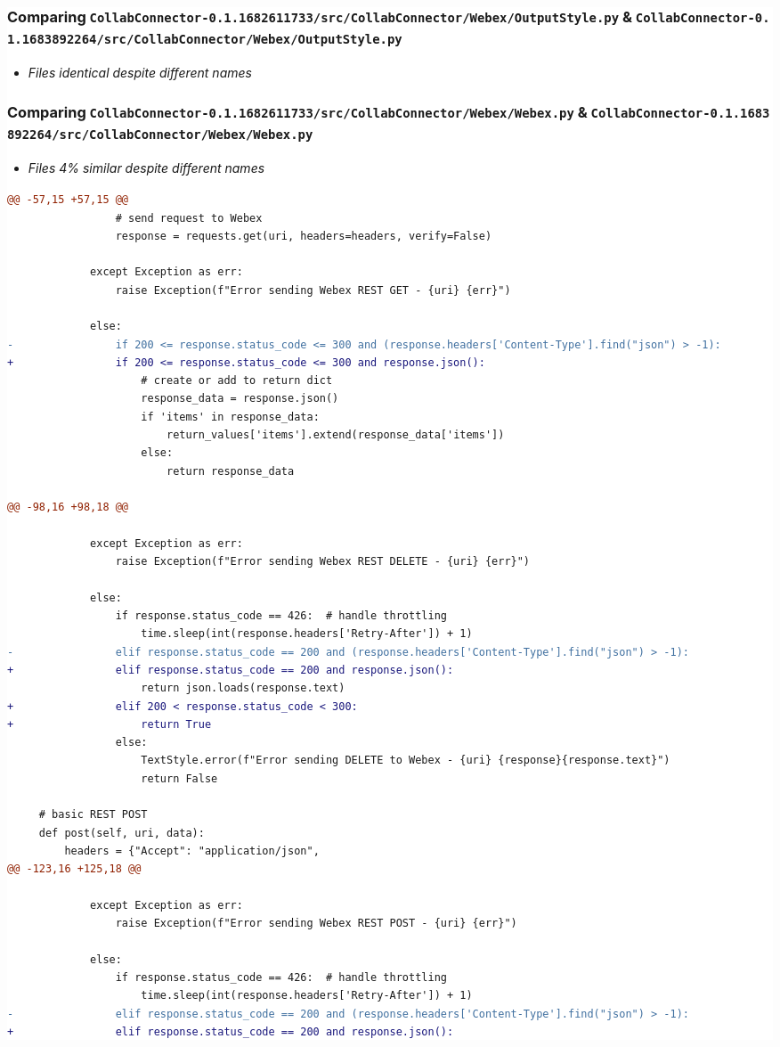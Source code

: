 ### Comparing `CollabConnector-0.1.1682611733/src/CollabConnector/Webex/OutputStyle.py` & `CollabConnector-0.1.1683892264/src/CollabConnector/Webex/OutputStyle.py`

 * *Files identical despite different names*

### Comparing `CollabConnector-0.1.1682611733/src/CollabConnector/Webex/Webex.py` & `CollabConnector-0.1.1683892264/src/CollabConnector/Webex/Webex.py`

 * *Files 4% similar despite different names*

```diff
@@ -57,15 +57,15 @@
                 # send request to Webex
                 response = requests.get(uri, headers=headers, verify=False)
 
             except Exception as err:
                 raise Exception(f"Error sending Webex REST GET - {uri} {err}")
 
             else:
-                if 200 <= response.status_code <= 300 and (response.headers['Content-Type'].find("json") > -1):
+                if 200 <= response.status_code <= 300 and response.json():
                     # create or add to return dict
                     response_data = response.json()
                     if 'items' in response_data:
                         return_values['items'].extend(response_data['items'])
                     else:
                         return response_data
 
@@ -98,16 +98,18 @@
 
             except Exception as err:
                 raise Exception(f"Error sending Webex REST DELETE - {uri} {err}")
 
             else:
                 if response.status_code == 426:  # handle throttling
                     time.sleep(int(response.headers['Retry-After']) + 1)
-                elif response.status_code == 200 and (response.headers['Content-Type'].find("json") > -1):
+                elif response.status_code == 200 and response.json():
                     return json.loads(response.text)
+                elif 200 < response.status_code < 300:
+                    return True
                 else:
                     TextStyle.error(f"Error sending DELETE to Webex - {uri} {response}{response.text}")
                     return False
 
     # basic REST POST
     def post(self, uri, data):
         headers = {"Accept": "application/json",
@@ -123,16 +125,18 @@
 
             except Exception as err:
                 raise Exception(f"Error sending Webex REST POST - {uri} {err}")
 
             else:
                 if response.status_code == 426:  # handle throttling
                     time.sleep(int(response.headers['Retry-After']) + 1)
-                elif response.status_code == 200 and (response.headers['Content-Type'].find("json") > -1):
+                elif response.status_code == 200 and response.json():
```